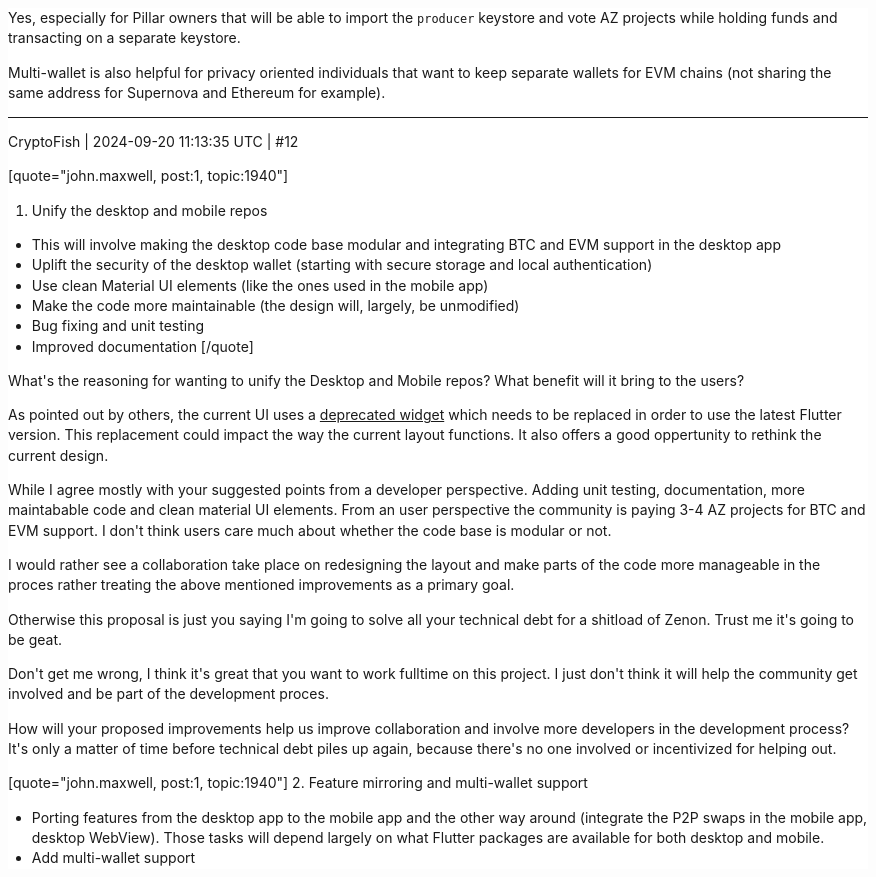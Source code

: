 Yes, especially for Pillar owners that will be able to import the `producer` keystore and vote AZ projects while holding funds and transacting on a separate keystore. 

Multi-wallet is also helpful for privacy oriented individuals that want to keep separate wallets for EVM chains (not sharing the same address for Supernova and Ethereum for example).

-------------------------

CryptoFish | 2024-09-20 11:13:35 UTC | #12





[quote="john.maxwell, post:1, topic:1940"]
1. Unify the desktop and mobile repos

* This will involve making the desktop code base modular and integrating BTC and EVM support in the desktop app
* Uplift the security of the desktop wallet (starting with secure storage and local authentication)
* Use clean Material UI elements (like the ones used in the mobile app)
* Make the code more maintainable (the design will, largely, be unmodified)
* Bug fixing and unit testing
* Improved documentation
[/quote]

What's the reasoning for wanting to unify the Desktop and Mobile repos? What benefit will it bring to the users?

As pointed out by others, the current UI uses a [deprecated widget](https://github.com/zenon-network/syrius/issues/127) which needs to be replaced in order to use the latest Flutter version. This replacement could impact the way the current layout functions. It also offers a good oppertunity to rethink the current design.

While I agree mostly with your suggested points from a developer perspective. Adding unit testing, documentation, more maintabable code and clean material UI elements. From an user perspective the community is paying 3-4 AZ projects for BTC and EVM support. I don't think users care much about whether the code base is modular or not.

I would rather see a collaboration take place on redesigning the layout and make parts of the code more manageable in the proces rather treating the above mentioned improvements as a primary goal.

Otherwise this proposal is just you saying I'm going to solve all your technical debt for a shitload of Zenon. Trust me it's going to be geat.

Don't get me wrong, I think it's great that you want to work fulltime on this project. I just don't think it will help the community get involved and be part of the development proces.

How will your proposed improvements help us improve collaboration and involve more developers in the development process? It's only a matter of time before technical debt piles up again, because there's no one involved or incentivized for helping out.

[quote="john.maxwell, post:1, topic:1940"]
2. Feature mirroring and multi-wallet support

* Porting features from the desktop app to the mobile app and the other way around (integrate the P2P swaps in the mobile app, desktop WebView). Those tasks will depend largely on what Flutter packages are available for both desktop and mobile.
* Add multi-wallet support
